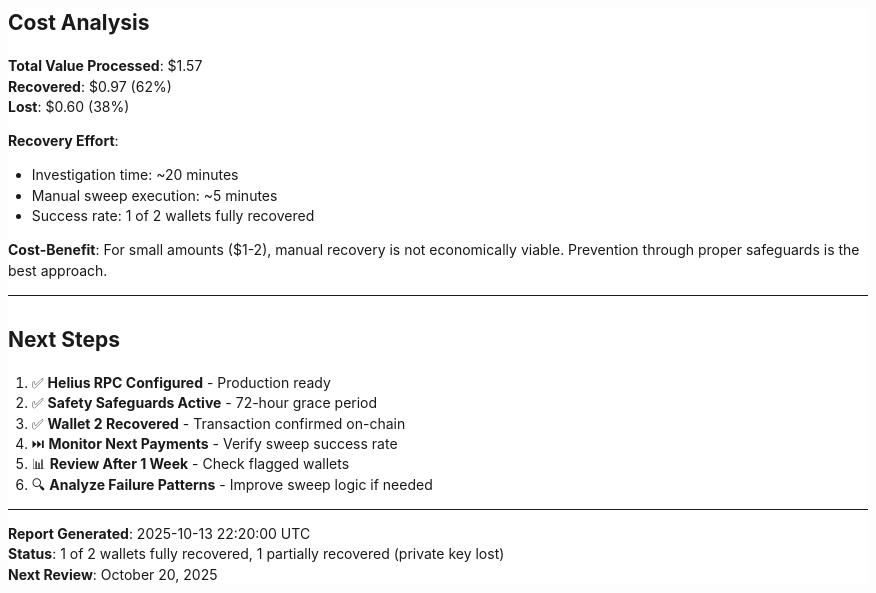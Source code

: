 
## Cost Analysis

**Total Value Processed**: $1.57  
**Recovered**: $0.97 (62%)  
**Lost**: $0.60 (38%)  

**Recovery Effort**:
- Investigation time: ~20 minutes
- Manual sweep execution: ~5 minutes
- Success rate: 1 of 2 wallets fully recovered

**Cost-Benefit**: For small amounts ($1-2), manual recovery is not economically viable. Prevention through proper safeguards is the best approach.

---

## Next Steps

1. ✅ **Helius RPC Configured** - Production ready
2. ✅ **Safety Safeguards Active** - 72-hour grace period
3. ✅ **Wallet 2 Recovered** - Transaction confirmed on-chain
4. ⏭️ **Monitor Next Payments** - Verify sweep success rate
5. 📊 **Review After 1 Week** - Check flagged wallets
6. 🔍 **Analyze Failure Patterns** - Improve sweep logic if needed

---

**Report Generated**: 2025-10-13 22:20:00 UTC  
**Status**: 1 of 2 wallets fully recovered, 1 partially recovered (private key lost)  
**Next Review**: October 20, 2025  
